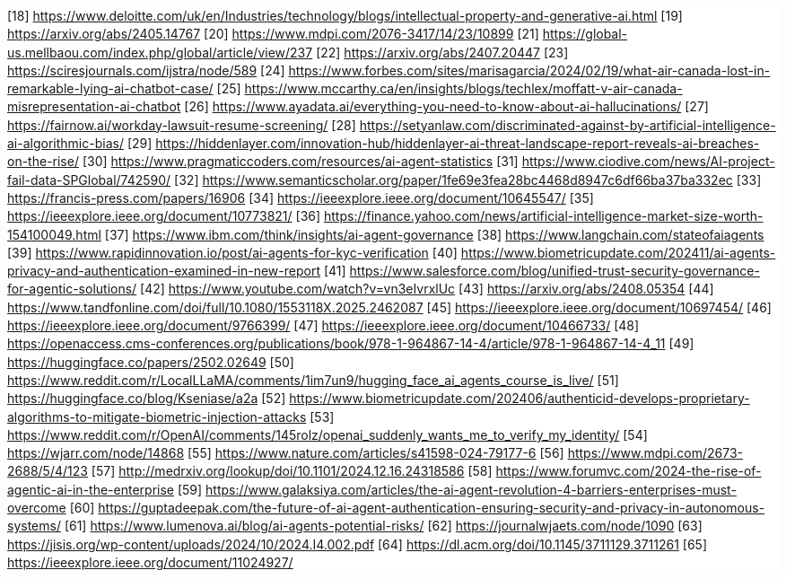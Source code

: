 <a name="ref18"></a>[18] https://www.deloitte.com/uk/en/Industries/technology/blogs/intellectual-property-and-generative-ai.html
<a name="ref19"></a>[19] https://arxiv.org/abs/2405.14767
<a name="ref20"></a>[20] https://www.mdpi.com/2076-3417/14/23/10899
<a name="ref21"></a>[21] https://global-us.mellbaou.com/index.php/global/article/view/237
<a name="ref22"></a>[22] https://arxiv.org/abs/2407.20447
<a name="ref23"></a>[23] https://sciresjournals.com/ijstra/node/589
<a name="ref24"></a>[24] https://www.forbes.com/sites/marisagarcia/2024/02/19/what-air-canada-lost-in-remarkable-lying-ai-chatbot-case/
<a name="ref25"></a>[25] https://www.mccarthy.ca/en/insights/blogs/techlex/moffatt-v-air-canada-misrepresentation-ai-chatbot
<a name="ref26"></a>[26] https://www.ayadata.ai/everything-you-need-to-know-about-ai-hallucinations/
<a name="ref27"></a>[27] https://fairnow.ai/workday-lawsuit-resume-screening/
<a name="ref28"></a>[28] https://setyanlaw.com/discriminated-against-by-artificial-intelligence-ai-algorithmic-bias/
<a name="ref29"></a>[29] https://hiddenlayer.com/innovation-hub/hiddenlayer-ai-threat-landscape-report-reveals-ai-breaches-on-the-rise/
<a name="ref30"></a>[30] https://www.pragmaticcoders.com/resources/ai-agent-statistics
<a name="ref31"></a>[31] https://www.ciodive.com/news/AI-project-fail-data-SPGlobal/742590/
<a name="ref32"></a>[32] https://www.semanticscholar.org/paper/1fe69e3fea28bc4468d8947c6df66ba37ba332ec
<a name="ref33"></a>[33] https://francis-press.com/papers/16906
<a name="ref34"></a>[34] https://ieeexplore.ieee.org/document/10645547/
<a name="ref35"></a>[35] https://ieeexplore.ieee.org/document/10773821/
<a name="ref36"></a>[36] https://finance.yahoo.com/news/artificial-intelligence-market-size-worth-154100049.html
<a name="ref37"></a>[37] https://www.ibm.com/think/insights/ai-agent-governance
<a name="ref38"></a>[38] https://www.langchain.com/stateofaiagents
<a name="ref39"></a>[39] https://www.rapidinnovation.io/post/ai-agents-for-kyc-verification
<a name="ref40"></a>[40] https://www.biometricupdate.com/202411/ai-agents-privacy-and-authentication-examined-in-new-report
<a name="ref41"></a>[41] https://www.salesforce.com/blog/unified-trust-security-governance-for-agentic-solutions/
<a name="ref42"></a>[42] https://www.youtube.com/watch?v=vn3eIvrxlUc
<a name="ref43"></a>[43] https://arxiv.org/abs/2408.05354
<a name="ref44"></a>[44] https://www.tandfonline.com/doi/full/10.1080/1553118X.2025.2462087
<a name="ref45"></a>[45] https://ieeexplore.ieee.org/document/10697454/
<a name="ref46"></a>[46] https://ieeexplore.ieee.org/document/9766399/
<a name="ref47"></a>[47] https://ieeexplore.ieee.org/document/10466733/
<a name="ref48"></a>[48] https://openaccess.cms-conferences.org/publications/book/978-1-964867-14-4/article/978-1-964867-14-4_11
<a name="ref49"></a>[49] https://huggingface.co/papers/2502.02649
<a name="ref50"></a>[50] https://www.reddit.com/r/LocalLLaMA/comments/1im7un9/hugging_face_ai_agents_course_is_live/
<a name="ref51"></a>[51] https://huggingface.co/blog/Kseniase/a2a
<a name="ref52"></a>[52] https://www.biometricupdate.com/202406/authenticid-develops-proprietary-algorithms-to-mitigate-biometric-injection-attacks
<a name="ref53"></a>[53] https://www.reddit.com/r/OpenAI/comments/145rolz/openai_suddenly_wants_me_to_verify_my_identity/
<a name="ref54"></a>[54] https://wjarr.com/node/14868
<a name="ref55"></a>[55] https://www.nature.com/articles/s41598-024-79177-6
<a name="ref56"></a>[56] https://www.mdpi.com/2673-2688/5/4/123
<a name="ref57"></a>[57] http://medrxiv.org/lookup/doi/10.1101/2024.12.16.24318586
<a name="ref58"></a>[58] https://www.forumvc.com/2024-the-rise-of-agentic-ai-in-the-enterprise
<a name="ref59"></a>[59] https://www.galaksiya.com/articles/the-ai-agent-revolution-4-barriers-enterprises-must-overcome
<a name="ref60"></a>[60] https://guptadeepak.com/the-future-of-ai-agent-authentication-ensuring-security-and-privacy-in-autonomous-systems/
<a name="ref61"></a>[61] https://www.lumenova.ai/blog/ai-agents-potential-risks/
<a name="ref62"></a>[62] https://journalwjaets.com/node/1090
<a name="ref63"></a>[63] https://jisis.org/wp-content/uploads/2024/10/2024.I4.002.pdf
<a name="ref64"></a>[64] https://dl.acm.org/doi/10.1145/3711129.3711261
<a name="ref65"></a>[65] https://ieeexplore.ieee.org/document/11024927/